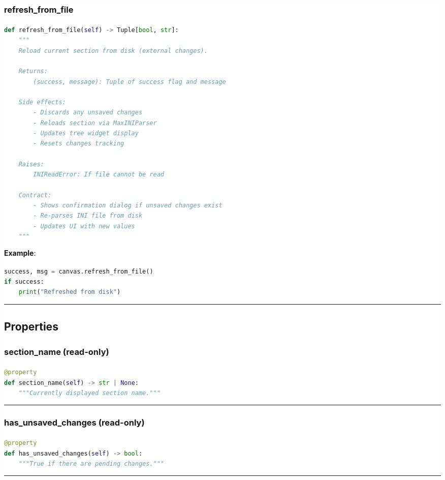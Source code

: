 
### refresh_from_file

```python
def refresh_from_file(self) -> Tuple[bool, str]:
    """
    Reload current section from disk (external changes).
    
    Returns:
        (success, message): Tuple of success flag and message
        
    Side effects:
        - Discards any unsaved changes
        - Reloads section via MaxINIParser
        - Updates tree widget display
        - Resets changes tracking
        
    Raises:
        INIReadError: If file cannot be read
        
    Contract:
        - Shows confirmation dialog if unsaved changes exist
        - Re-parses INI file from disk
        - Updates UI with new values
    """
```

**Example**:
```python
success, msg = canvas.refresh_from_file()
if success:
    print("Refreshed from disk")
```

---

## Properties

### section_name (read-only)

```python
@property
def section_name(self) -> str | None:
    """Currently displayed section name."""
```

---

### has_unsaved_changes (read-only)

```python
@property
def has_unsaved_changes(self) -> bool:
    """True if there are pending changes."""
```

---